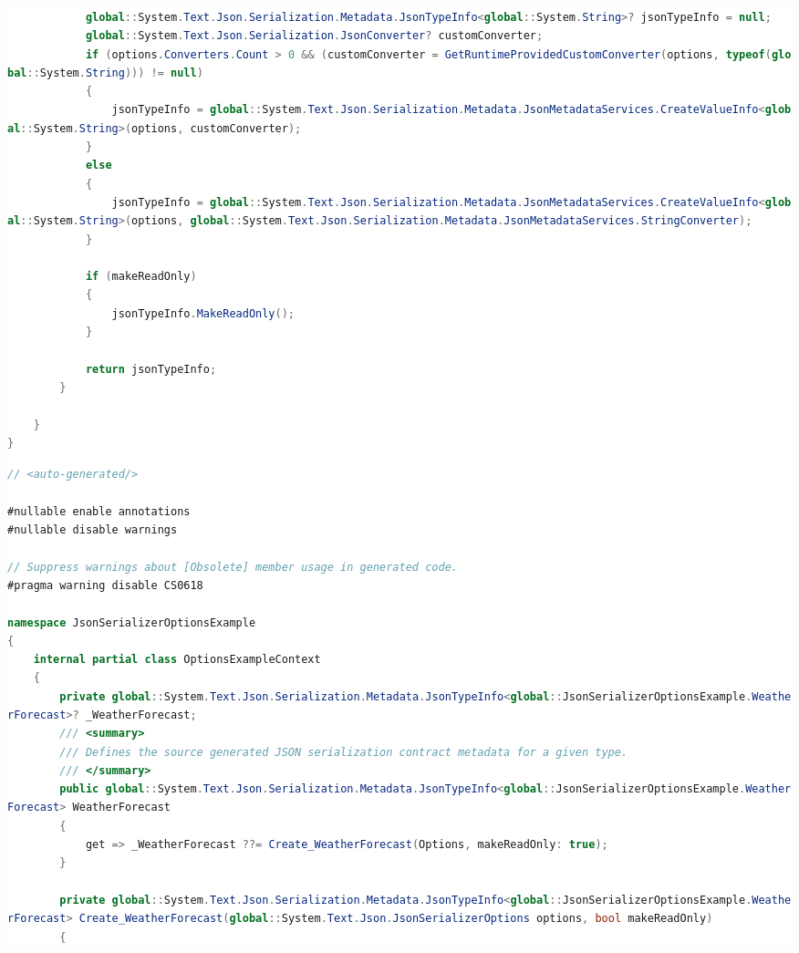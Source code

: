 ```csharp showLineNumbers 
            global::System.Text.Json.Serialization.Metadata.JsonTypeInfo<global::System.String>? jsonTypeInfo = null;
            global::System.Text.Json.Serialization.JsonConverter? customConverter;
            if (options.Converters.Count > 0 && (customConverter = GetRuntimeProvidedCustomConverter(options, typeof(global::System.String))) != null)
            {
                jsonTypeInfo = global::System.Text.Json.Serialization.Metadata.JsonMetadataServices.CreateValueInfo<global::System.String>(options, customConverter);
            }
            else
            {
                jsonTypeInfo = global::System.Text.Json.Serialization.Metadata.JsonMetadataServices.CreateValueInfo<global::System.String>(options, global::System.Text.Json.Serialization.Metadata.JsonMetadataServices.StringConverter);
            }
        
            if (makeReadOnly)
            {
                jsonTypeInfo.MakeReadOnly();
            }
        
            return jsonTypeInfo;
        }
        
    }
}

```

  </TabItem>


<TabItem value="D:\gth\RSCG_Examples\v2\rscg_examples\System.Text.Json\src\DemoSerializeJSON\obj\GX\System.Text.Json.SourceGeneration\System.Text.Json.SourceGeneration.JsonSourceGenerator\OptionsExampleContext.WeatherForecast.g.cs" label="OptionsExampleContext.WeatherForecast.g.cs" >


```csharp showLineNumbers 
// <auto-generated/>

#nullable enable annotations
#nullable disable warnings

// Suppress warnings about [Obsolete] member usage in generated code.
#pragma warning disable CS0618

namespace JsonSerializerOptionsExample
{
    internal partial class OptionsExampleContext
    {
        private global::System.Text.Json.Serialization.Metadata.JsonTypeInfo<global::JsonSerializerOptionsExample.WeatherForecast>? _WeatherForecast;
        /// <summary>
        /// Defines the source generated JSON serialization contract metadata for a given type.
        /// </summary>
        public global::System.Text.Json.Serialization.Metadata.JsonTypeInfo<global::JsonSerializerOptionsExample.WeatherForecast> WeatherForecast
        {
            get => _WeatherForecast ??= Create_WeatherForecast(Options, makeReadOnly: true);
        }
        
        private global::System.Text.Json.Serialization.Metadata.JsonTypeInfo<global::JsonSerializerOptionsExample.WeatherForecast> Create_WeatherForecast(global::System.Text.Json.JsonSerializerOptions options, bool makeReadOnly)
        {
```